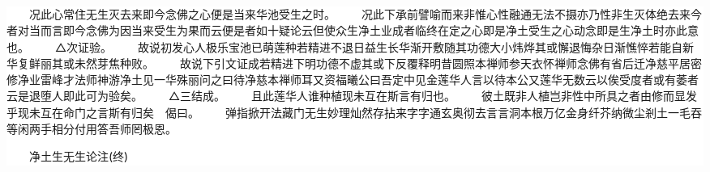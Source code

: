 　　况此心常住无生灭去来即今念佛之心便是当来华池受生之时。
　　况此下承前譬喻而来非惟心性融通无法不摄亦乃性非生灭体绝去来今者对当而言即今念佛为因当来受生为果而云便是者如十疑论云但使众生净土业成者临终在定之心即是净土受生之心动念即是生净土时亦此意也。
　　△次证验。
　　故说初发心人极乐宝池已萌莲种若精进不退日益生长华渐开敷随其功德大小炜烨其或懈退悔杂日渐憔悴若能自新华复鲜丽其或未然芽焦种败。
　　故说下引文证成若精进下明功德不虚其或下反覆释明昔圆照本禅师参天衣怀禅师念佛有省后迁净慈平居密修净业雷峰才法师神游净土见一华殊丽问之曰待净慈本禅师耳又资福曦公曰吾定中见金莲华人言以待本公又莲华无数云以俟受度者或有萎者云是退堕人即此可为验矣。
　　△三结成。
　　且此莲华人谁种植现未互在斯言有归也。
　　彼土既非人植岂非性中所具之者由修而显发乎现未互在命门之言斯有归矣　偈曰。
　　弹指掀开法藏门无生妙理灿然存拈来字字通玄奥彻去言言洞本根万亿金身纤芥纳微尘剎土一毛吞等闲两手相分付用答吾师罔极恩。

　　净土生无生论注(终)

